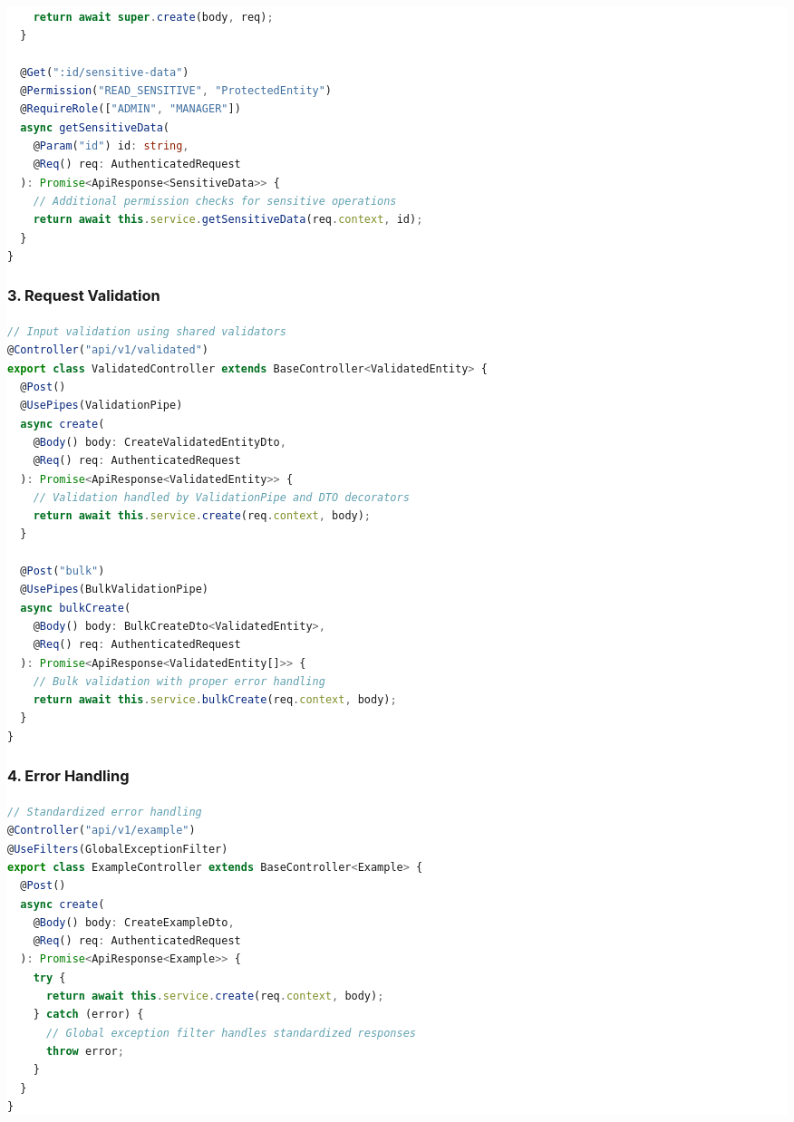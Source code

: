 ```typescript
    return await super.create(body, req);
  }

  @Get(":id/sensitive-data")
  @Permission("READ_SENSITIVE", "ProtectedEntity")
  @RequireRole(["ADMIN", "MANAGER"])
  async getSensitiveData(
    @Param("id") id: string,
    @Req() req: AuthenticatedRequest
  ): Promise<ApiResponse<SensitiveData>> {
    // Additional permission checks for sensitive operations
    return await this.service.getSensitiveData(req.context, id);
  }
}
```

### **3. Request Validation**

```typescript
// Input validation using shared validators
@Controller("api/v1/validated")
export class ValidatedController extends BaseController<ValidatedEntity> {
  @Post()
  @UsePipes(ValidationPipe)
  async create(
    @Body() body: CreateValidatedEntityDto,
    @Req() req: AuthenticatedRequest
  ): Promise<ApiResponse<ValidatedEntity>> {
    // Validation handled by ValidationPipe and DTO decorators
    return await this.service.create(req.context, body);
  }

  @Post("bulk")
  @UsePipes(BulkValidationPipe)
  async bulkCreate(
    @Body() body: BulkCreateDto<ValidatedEntity>,
    @Req() req: AuthenticatedRequest
  ): Promise<ApiResponse<ValidatedEntity[]>> {
    // Bulk validation with proper error handling
    return await this.service.bulkCreate(req.context, body);
  }
}
```

### **4. Error Handling**

```typescript
// Standardized error handling
@Controller("api/v1/example")
@UseFilters(GlobalExceptionFilter)
export class ExampleController extends BaseController<Example> {
  @Post()
  async create(
    @Body() body: CreateExampleDto,
    @Req() req: AuthenticatedRequest
  ): Promise<ApiResponse<Example>> {
    try {
      return await this.service.create(req.context, body);
    } catch (error) {
      // Global exception filter handles standardized responses
      throw error;
    }
  }
}
```